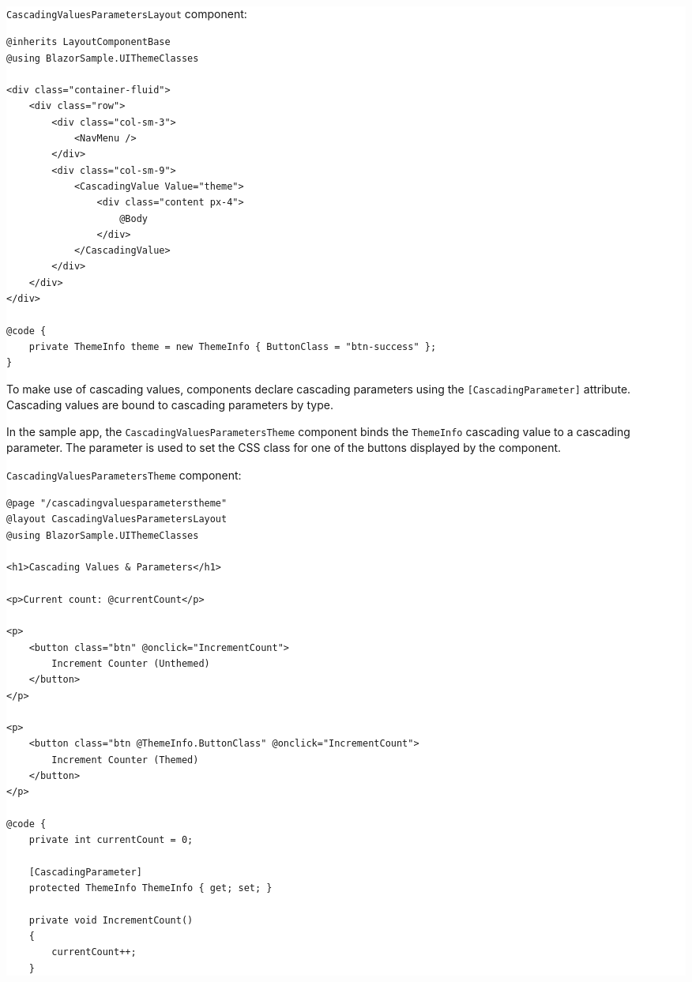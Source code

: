 `CascadingValuesParametersLayout` component:

```razor
@inherits LayoutComponentBase
@using BlazorSample.UIThemeClasses

<div class="container-fluid">
    <div class="row">
        <div class="col-sm-3">
            <NavMenu />
        </div>
        <div class="col-sm-9">
            <CascadingValue Value="theme">
                <div class="content px-4">
                    @Body
                </div>
            </CascadingValue>
        </div>
    </div>
</div>

@code {
    private ThemeInfo theme = new ThemeInfo { ButtonClass = "btn-success" };
}
```

To make use of cascading values, components declare cascading parameters using the `[CascadingParameter]` attribute. Cascading values are bound to cascading parameters by type.

In the sample app, the `CascadingValuesParametersTheme` component binds the `ThemeInfo` cascading value to a cascading parameter. The parameter is used to set the CSS class for one of the buttons displayed by the component.

`CascadingValuesParametersTheme` component:

```razor
@page "/cascadingvaluesparameterstheme"
@layout CascadingValuesParametersLayout
@using BlazorSample.UIThemeClasses

<h1>Cascading Values & Parameters</h1>

<p>Current count: @currentCount</p>

<p>
    <button class="btn" @onclick="IncrementCount">
        Increment Counter (Unthemed)
    </button>
</p>

<p>
    <button class="btn @ThemeInfo.ButtonClass" @onclick="IncrementCount">
        Increment Counter (Themed)
    </button>
</p>

@code {
    private int currentCount = 0;

    [CascadingParameter]
    protected ThemeInfo ThemeInfo { get; set; }

    private void IncrementCount()
    {
        currentCount++;
    }
```